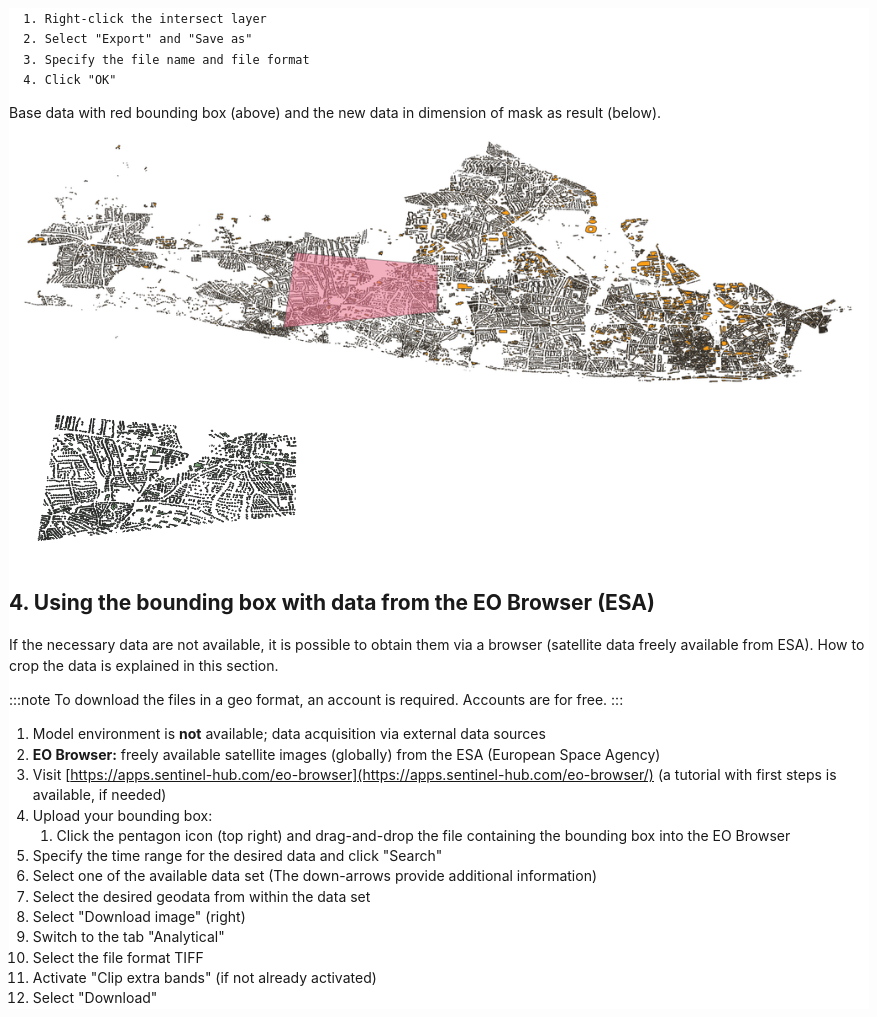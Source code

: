       1. Right-click the intersect layer
      2. Select "Export" and "Save as"
      3. Specify the file name and file format
      4. Click "OK"
    
Base data with red bounding box (above) and the new data in dimension of mask as result (below).

![intersect_bounding_box_with_base_data_before](intersect_bounding_box_with_base_data_before.png)
![intersect_bounding_box_with_base_data_result](intersect_bounding_box_with_base_data_result.png)

## 4. Using the bounding box with data from the EO Browser (ESA)

If the necessary data are not available, it is possible to obtain them via a browser (satellite data freely available from ESA). How to crop the data is explained in this section.

:::note 
To download the files in a geo format, an account is required. Accounts are for free.
:::

1. Model environment is **not** available; data acquisition via external data sources
2. **EO Browser:** freely available satellite images (globally) from the ESA (European Space Agency)
3. Visit [https://apps.sentinel-hub.com/eo-browser](https://apps.sentinel-hub.com/eo-browser/) (a tutorial with first steps is available, if needed)
4. Upload your bounding box:
   1. Click the pentagon icon (top right) and drag-and-drop the file containing the bounding box into the EO Browser
5. Specify the time range for the desired data and click "Search"
6. Select one of the available data set (The down-arrows provide additional information)
7. Select the desired geodata from within the data set
8. Select "Download image" (right)
9. Switch to the tab "Analytical"
10. Select the file format TIFF
11. Activate "Clip extra bands" (if not already activated)
12. Select "Download" 
